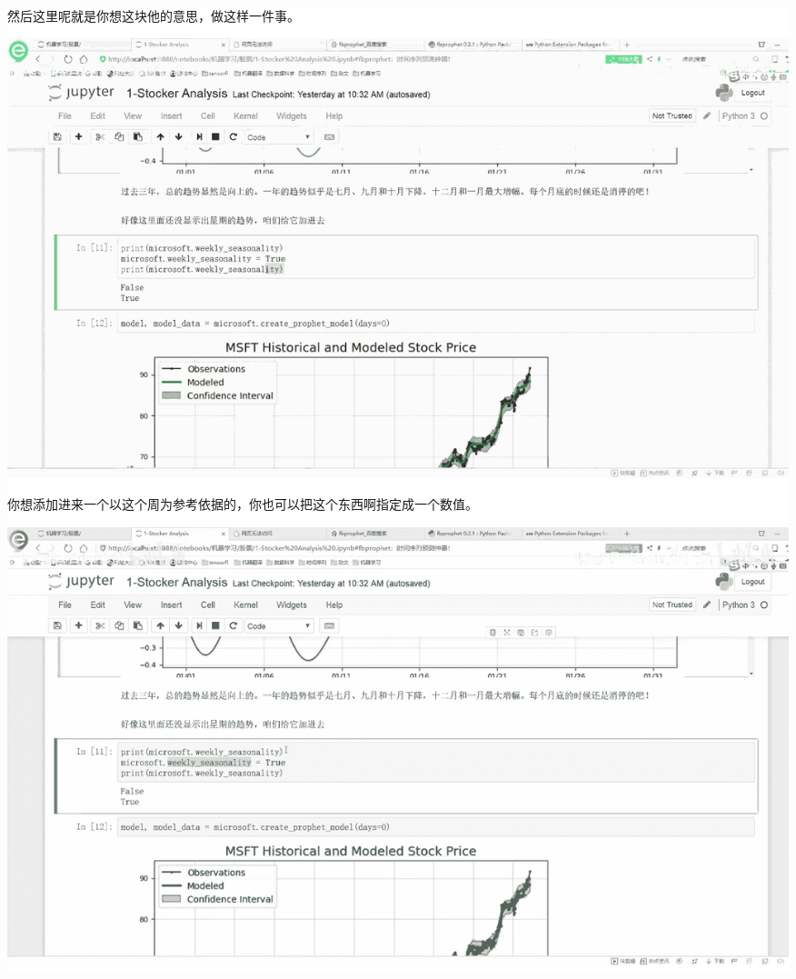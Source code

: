 然后这里呢就是你想这块他的意思，做这样一件事。

![](img/d63aeb72f685058557484a0f90e849e5_73.png)

你想添加进来一个以这个周为参考依据的，你也可以把这个东西啊指定成一个数值。

![](img/d63aeb72f685058557484a0f90e849e5_75.png)
